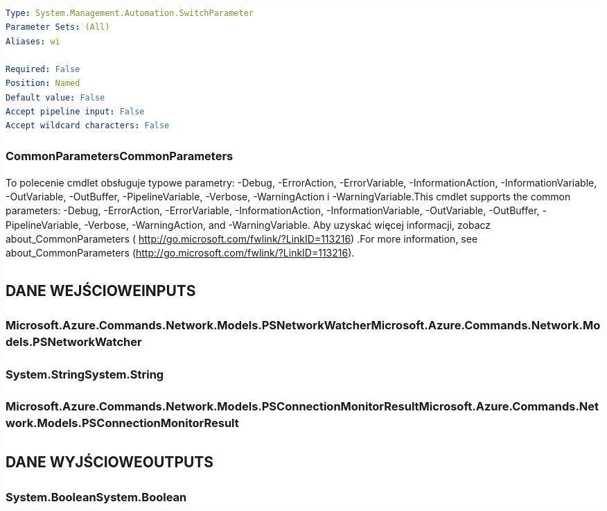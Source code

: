 ```yaml
Type: System.Management.Automation.SwitchParameter
Parameter Sets: (All)
Aliases: wi

Required: False
Position: Named
Default value: False
Accept pipeline input: False
Accept wildcard characters: False
```

### <span data-ttu-id="97d80-144">CommonParameters</span><span class="sxs-lookup"><span data-stu-id="97d80-144">CommonParameters</span></span>
<span data-ttu-id="97d80-145">To polecenie cmdlet obsługuje typowe parametry: -Debug, -ErrorAction, -ErrorVariable, -InformationAction, -InformationVariable, -OutVariable, -OutBuffer, -PipelineVariable, -Verbose, -WarningAction i -WarningVariable.</span><span class="sxs-lookup"><span data-stu-id="97d80-145">This cmdlet supports the common parameters: -Debug, -ErrorAction, -ErrorVariable, -InformationAction, -InformationVariable, -OutVariable, -OutBuffer, -PipelineVariable, -Verbose, -WarningAction, and -WarningVariable.</span></span> <span data-ttu-id="97d80-146">Aby uzyskać więcej informacji, zobacz about_CommonParameters ( http://go.microsoft.com/fwlink/?LinkID=113216) .</span><span class="sxs-lookup"><span data-stu-id="97d80-146">For more information, see about_CommonParameters (http://go.microsoft.com/fwlink/?LinkID=113216).</span></span>

## <span data-ttu-id="97d80-147">DANE WEJŚCIOWE</span><span class="sxs-lookup"><span data-stu-id="97d80-147">INPUTS</span></span>

### <span data-ttu-id="97d80-148">Microsoft.Azure.Commands.Network.Models.PSNetworkWatcher</span><span class="sxs-lookup"><span data-stu-id="97d80-148">Microsoft.Azure.Commands.Network.Models.PSNetworkWatcher</span></span>

### <span data-ttu-id="97d80-149">System.String</span><span class="sxs-lookup"><span data-stu-id="97d80-149">System.String</span></span>

### <span data-ttu-id="97d80-150">Microsoft.Azure.Commands.Network.Models.PSConnectionMonitorResult</span><span class="sxs-lookup"><span data-stu-id="97d80-150">Microsoft.Azure.Commands.Network.Models.PSConnectionMonitorResult</span></span>

## <span data-ttu-id="97d80-151">DANE WYJŚCIOWE</span><span class="sxs-lookup"><span data-stu-id="97d80-151">OUTPUTS</span></span>

### <span data-ttu-id="97d80-152">System.Boolean</span><span class="sxs-lookup"><span data-stu-id="97d80-152">System.Boolean</span></span>
